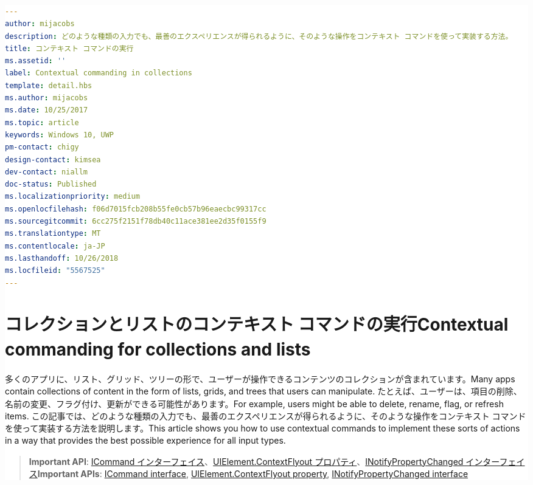 ```yaml
---
author: mijacobs
description: どのような種類の入力でも、最善のエクスペリエンスが得られるように、そのような操作をコンテキスト コマンドを使って実装する方法。
title: コンテキスト コマンドの実行
ms.assetid: ''
label: Contextual commanding in collections
template: detail.hbs
ms.author: mijacobs
ms.date: 10/25/2017
ms.topic: article
keywords: Windows 10, UWP
pm-contact: chigy
design-contact: kimsea
dev-contact: niallm
doc-status: Published
ms.localizationpriority: medium
ms.openlocfilehash: f06d7015fcb208b55fe0cb57b96eaecbc99317cc
ms.sourcegitcommit: 6cc275f2151f78db40c11ace381ee2d35f0155f9
ms.translationtype: MT
ms.contentlocale: ja-JP
ms.lasthandoff: 10/26/2018
ms.locfileid: "5567525"
---
```

# <a name="contextual-commanding-for-collections-and-lists"></a><span data-ttu-id="1e734-104">コレクションとリストのコンテキスト コマンドの実行</span><span class="sxs-lookup"><span data-stu-id="1e734-104">Contextual commanding for collections and lists</span></span>



<span data-ttu-id="1e734-105">多くのアプリに、リスト、グリッド、ツリーの形で、ユーザーが操作できるコンテンツのコレクションが含まれています。</span><span class="sxs-lookup"><span data-stu-id="1e734-105">Many apps contain collections of content in the form of lists, grids, and trees that users can manipulate.</span></span> <span data-ttu-id="1e734-106">たとえば、ユーザーは、項目の削除、名前の変更、フラグ付け、更新ができる可能性があります。</span><span class="sxs-lookup"><span data-stu-id="1e734-106">For example, users might be able to delete, rename, flag, or refresh items.</span></span> <span data-ttu-id="1e734-107">この記事では、どのような種類の入力でも、最善のエクスペリエンスが得られるように、そのような操作をコンテキスト コマンドを使って実装する方法を説明します。</span><span class="sxs-lookup"><span data-stu-id="1e734-107">This article shows you how to use contextual commands to implement these sorts of actions in a way that provides the best possible experience for all input types.</span></span>  

> <span data-ttu-id="1e734-108">**Important API**: [ICommand インターフェイス](https://docs.microsoft.com/uwp/api/Windows.UI.Xaml.Input.ICommand)、[UIElement.ContextFlyout プロパティ](https://docs.microsoft.com/uwp/api/Windows.UI.Xaml.UIElement.ContextFlyout)、[INotifyPropertyChanged インターフェイス](https://docs.microsoft.com/uwp/api/windows.ui.xaml.data.inotifypropertychanged)</span><span class="sxs-lookup"><span data-stu-id="1e734-108">**Important APIs**: [ICommand interface](https://docs.microsoft.com/uwp/api/Windows.UI.Xaml.Input.ICommand), [UIElement.ContextFlyout property](https://docs.microsoft.com/uwp/api/Windows.UI.Xaml.UIElement.ContextFlyout), [INotifyPropertyChanged interface](https://docs.microsoft.com/uwp/api/windows.ui.xaml.data.inotifypropertychanged)</span></span>
